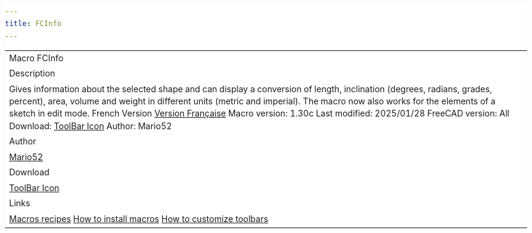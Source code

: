 ```yaml
---
title: FCInfo
---
```


|                                                                                                                                                                                                                                                                                                                                                                                                                                                                                                                                   |
| --------------------------------------------------------------------------------------------------------------------------------------------------------------------------------------------------------------------------------------------------------------------------------------------------------------------------------------------------------------------------------------------------------------------------------------------------------------------------------------------------------------------------------- |
| Macro FCInfo                                                                                                                                                                                                                                                                                                                                                                                                                                                                                                                      |
| Description                                                                                                                                                                                                                                                                                                                                                                                                                                                                                                                       |
| Gives information about the selected shape and can display a conversion of length, inclination (degrees, radians, grades, percent), area, volume and weight in different units (metric and imperial). The macro now also works for the elements of a sketch in edit mode. French Version [Version Française](https://gist.github.com/mario52a/6afc64081c4eb8be3b93) Macro version: 1.30c Last modified: 2025/01/28 FreeCAD version: All Download: [ToolBar Icon](https://wiki.freecad.org/images/5/53/FCInfo.png) Author: Mario52 |
| Author                                                                                                                                                                                                                                                                                                                                                                                                                                                                                                                            |
| [Mario52](/User:Mario52 "User:Mario52")                                                                                                                                                                                                                                                                                                                                                                                                                                                                                           |
| Download                                                                                                                                                                                                                                                                                                                                                                                                                                                                                                                          |
| [ToolBar Icon](https://wiki.freecad.org/images/5/53/FCInfo.png)                                                                                                                                                                                                                                                                                                                                                                                                                                                                   |
| Links                                                                                                                                                                                                                                                                                                                                                                                                                                                                                                                             |
| [Macros recipes](/Macros_recipes "Macros recipes") [How to install macros](/How_to_install_macros "How to install macros") [How to customize toolbars](/Customize_Toolbars "Customize Toolbars")                                                                                                                                                                                                                                                                                                                                  |